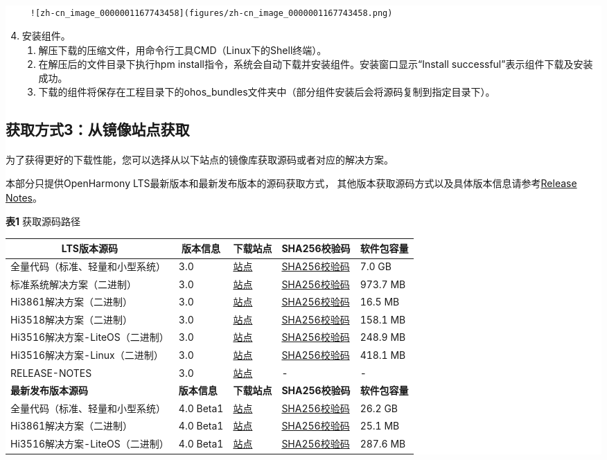          ![zh-cn_image_0000001167743458](figures/zh-cn_image_0000001167743458.png)

4. 安装组件。
   1. 解压下载的压缩文件，用命令行工具CMD（Linux下的Shell终端）。
   2. 在解压后的文件目录下执行hpm install指令，系统会自动下载并安装组件。安装窗口显示“Install successful”表示组件下载及安装成功。
   3. 下载的组件将保存在工程目录下的ohos_bundles文件夹中（部分组件安装后会将源码复制到指定目录下）。


## 获取方式3：从镜像站点获取

为了获得更好的下载性能，您可以选择从以下站点的镜像库获取源码或者对应的解决方案。

本部分只提供OpenHarmony LTS最新版本和最新发布版本的源码获取方式， 其他版本获取源码方式以及具体版本信息请参考[Release Notes](../../release-notes/Readme.md)。

  **表1** 获取源码路径

| **LTS版本源码** | **版本信息** | **下载站点** | **SHA256校验码** | **软件包容量** |
| -------- | -------- | -------- | -------- | -------- |
| 全量代码（标准、轻量和小型系统） | 3.0 | [站点](https://repo.huaweicloud.com/openharmony/os/3.0/code-v3.0-LTS.tar.gz) | [SHA256校验码](https://repo.huaweicloud.com/openharmony/os/3.0/code-v3.0-LTS.tar.gz.sha256) | 7.0 GB |
| 标准系统解决方案（二进制） | 3.0 | [站点](https://repo.huaweicloud.com/openharmony/os/3.0/standard.tar.gz) | [SHA256校验码](https://repo.huaweicloud.com/openharmony/os/3.0/standard.tar.gz.sha256) | 973.7 MB |
| Hi3861解决方案（二进制） | 3.0 | [站点](https://repo.huaweicloud.com/openharmony/os/3.0/hispark_pegasus.tar.gz) | [SHA256校验码](https://repo.huaweicloud.com/openharmony/os/3.0/hispark_pegasus.tar.gz.sha256) | 16.5 MB |
| Hi3518解决方案（二进制） | 3.0 | [站点](https://repo.huaweicloud.com/openharmony/os/3.0/hispark_aries.tar.gz) | [SHA256校验码](https://repo.huaweicloud.com/openharmony/os/3.0/hispark_aries.tar.gz.sha256) | 158.1 MB |
| Hi3516解决方案-LiteOS（二进制） | 3.0 | [站点](https://repo.huaweicloud.com/openharmony/os/3.0/hispark_taurus.tar.gz) | [SHA256校验码](https://repo.huaweicloud.com/openharmony/os/3.0/hispark_taurus.tar.gz.sha256) | 248.9 MB |
| Hi3516解决方案-Linux（二进制） | 3.0 | [站点](https://repo.huaweicloud.com/openharmony/os/3.0/hispark_taurus_linux.tar.gz) | [SHA256校验码](https://repo.huaweicloud.com/openharmony/os/3.0/hispark_taurus_linux.tar.gz.sha256) | 418.1 MB |
| RELEASE-NOTES | 3.0 | [站点](https://gitee.com/openharmony/docs/blob/OpenHarmony-3.0-LTS/zh-cn/release-notes/OpenHarmony-v3.0-LTS.md) | - | - |
| **最新发布版本源码** | **版本信息** | **下载站点** | **SHA256校验码** | **软件包容量** |
| 全量代码（标准、轻量和小型系统）        | 4.0 Beta1    | [站点](https://repo.huaweicloud.com/openharmony/os/4.0-Beta1/code-v4.0-Beta1.tar.gz) | [SHA256校验码](https://repo.huaweicloud.com/openharmony/os/4.0-Beta1/code-v4.0-Beta1.tar.gz.sha256) | 26.2 GB |
| Hi3861解决方案（二进制）        | 4.0 Beta1    | [站点](https://repo.huaweicloud.com/openharmony/os/4.0-Beta1/hispark_pegasus.tar.gz) | [SHA256校验码](https://repo.huaweicloud.com/openharmony/os/4.0-Beta1/hispark_pegasus.tar.gz.sha256) | 25.1 MB |
| Hi3516解决方案-LiteOS（二进制） | 4.0 Beta1    | [站点](https://repo.huaweicloud.com/openharmony/os/4.0-Beta1/hispark_taurus_LiteOS.tar.gz) | [SHA256校验码](https://repo.huaweicloud.com/openharmony/os/4.0-Beta1/hispark_taurus_LiteOS.tar.gz.sha256) | 287.6 MB |